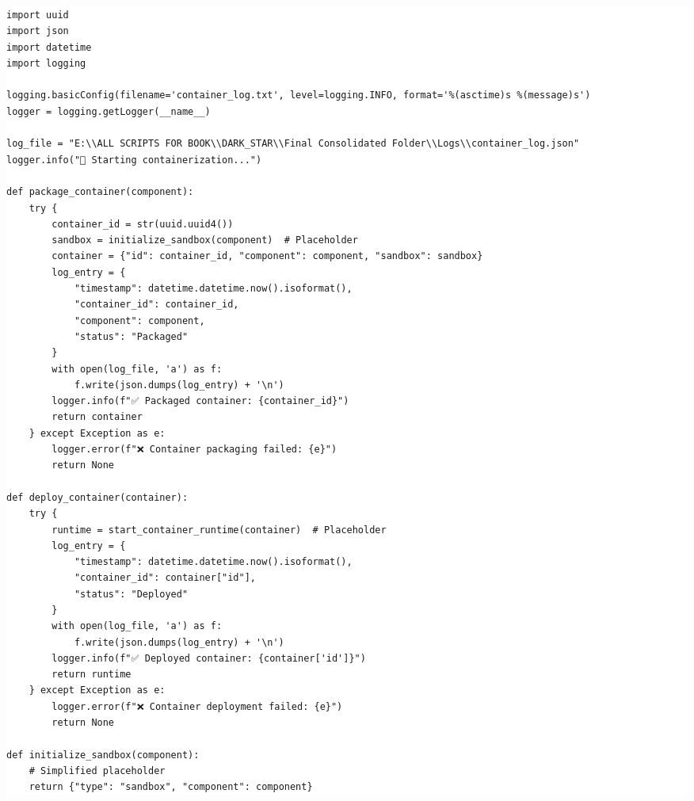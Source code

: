     import uuid
    import json
    import datetime
    import logging

    logging.basicConfig(filename='container_log.txt', level=logging.INFO, format='%(asctime)s %(message)s')
    logger = logging.getLogger(__name__)

    log_file = "E:\\ALL SCRIPTS FOR BOOK\\DARK_STAR\\Final Consolidated Folder\\Logs\\container_log.json"
    logger.info("🔄 Starting containerization...")

    def package_container(component):
        try {
            container_id = str(uuid.uuid4())
            sandbox = initialize_sandbox(component)  # Placeholder
            container = {"id": container_id, "component": component, "sandbox": sandbox}
            log_entry = {
                "timestamp": datetime.datetime.now().isoformat(),
                "container_id": container_id,
                "component": component,
                "status": "Packaged"
            }
            with open(log_file, 'a') as f:
                f.write(json.dumps(log_entry) + '\n')
            logger.info(f"✅ Packaged container: {container_id}")
            return container
        } except Exception as e:
            logger.error(f"❌ Container packaging failed: {e}")
            return None

    def deploy_container(container):
        try {
            runtime = start_container_runtime(container)  # Placeholder
            log_entry = {
                "timestamp": datetime.datetime.now().isoformat(),
                "container_id": container["id"],
                "status": "Deployed"
            }
            with open(log_file, 'a') as f:
                f.write(json.dumps(log_entry) + '\n')
            logger.info(f"✅ Deployed container: {container['id']}")
            return runtime
        } except Exception as e:
            logger.error(f"❌ Container deployment failed: {e}")
            return None

    def initialize_sandbox(component):
        # Simplified placeholder
        return {"type": "sandbox", "component": component}
